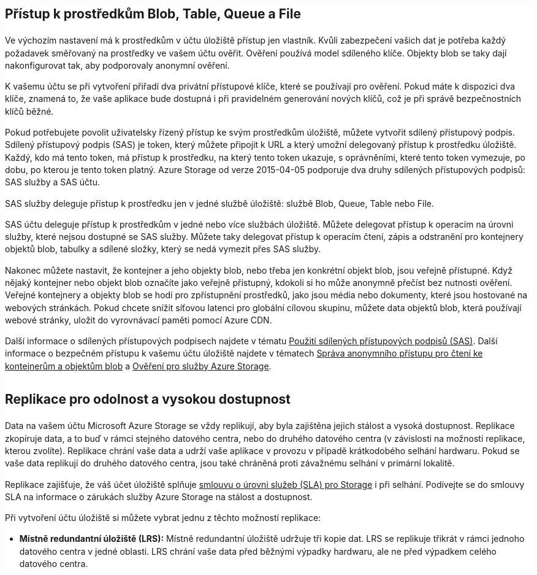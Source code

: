 ## <a name="access-to-blob-table-queue-and-file-resources"></a>Přístup k prostředkům Blob, Table, Queue a File
Ve výchozím nastavení má k prostředkům v účtu úložiště přístup jen vlastník. Kvůli zabezpečení vašich dat je potřeba každý požadavek směřovaný na prostředky ve vašem účtu ověřit. Ověření používá model sdíleného klíče. Objekty blob se taky dají nakonfigurovat tak, aby podporovaly anonymní ověření.

K vašemu účtu se při vytvoření přiřadí dva privátní přístupové klíče, které se používají pro ověření. Pokud máte k dispozici dva klíče, znamená to, že vaše aplikace bude dostupná i při pravidelném generování nových klíčů, což je při správě bezpečnostních klíčů běžné.

Pokud potřebujete povolit uživatelsky řízený přístup ke svým prostředkům úložiště, můžete vytvořit sdílený přístupový podpis. Sdílený přístupový podpis (SAS) je token, který můžete připojit k URL a který umožní delegovaný přístup k prostředku úložiště. Každý, kdo má tento token, má přístup k prostředku, na který tento token ukazuje, s oprávněními, které tento token vymezuje, po dobu, po kterou je tento token platný. Azure Storage od verze 2015-04-05 podporuje dva druhy sdílených přístupových podpisů: SAS služby a SAS účtu.

SAS služby deleguje přístup k prostředku jen v jedné službě úložiště: službě Blob, Queue, Table nebo File.

SAS účtu deleguje přístup k prostředkům v jedné nebo více službách úložiště. Můžete delegovat přístup k operacím na úrovni služby, které nejsou dostupné se SAS služby. Můžete taky delegovat přístup k operacím čtení, zápis a odstranění pro kontejnery objektů blob, tabulky a sdílené složky, který se nedá vymezit přes SAS služby.

Nakonec můžete nastavit, že kontejner a jeho objekty blob, nebo třeba jen konkrétní objekt blob, jsou veřejně přístupné. Když nějaký kontejner nebo objekt blob označíte jako veřejně přístupný, kdokoli si ho může anonymně přečíst bez nutnosti ověření.  Veřejné kontejnery a objekty blob se hodí pro zpřístupnění prostředků, jako jsou média nebo dokumenty, které jsou hostované na webových stránkách.  Pokud chcete snížit síťovou latenci pro globální cílovou skupinu, můžete data objektů blob, která používají webové stránky, uložit do vyrovnávací paměti pomocí Azure CDN.

Další informace o sdílených přístupových podpisech najdete v tématu [Použití sdílených přístupových podpisů (SAS)](storage-dotnet-shared-access-signature-part-1.md). Další informace o bezpečném přístupu k vašemu účtu úložiště najdete v tématech [Správa anonymního přístupu pro čtení ke kontejnerům a objektům blob](storage-manage-access-to-resources.md) a [Ověření pro služby Azure Storage](https://msdn.microsoft.com/library/azure/dd179428.aspx).

## <a name="replication-for-durability-and-high-availability"></a>Replikace pro odolnost a vysokou dostupnost
Data na vašem účtu Microsoft Azure Storage se vždy replikují, aby byla zajištěna jejich stálost a vysoká dostupnost. Replikace zkopíruje data, a to buď v rámci stejného datového centra, nebo do druhého datového centra (v závislosti na možnosti replikace, kterou zvolíte). Replikace chrání vaše data a udrží vaše aplikace v provozu v případě krátkodobého selhání hardwaru. Pokud se vaše data replikují do druhého datového centra, jsou také chráněná proti závažnému selhání v primární lokalitě.

Replikace zajišťuje, že váš účet úložiště splňuje [smlouvu o úrovni služeb (SLA) pro Storage](https://azure.microsoft.com/support/legal/sla/storage/) i při selhání. Podívejte se do smlouvy SLA na informace o zárukách služby Azure Storage na stálost a dostupnost.

Při vytvoření účtu úložiště si můžete vybrat jednu z těchto možností replikace:

* **Místně redundantní úložiště (LRS):** Místně redundantní úložiště udržuje tři kopie dat. LRS se replikuje třikrát v rámci jednoho datového centra v jedné oblasti. LRS chrání vaše data před běžnými výpadky hardwaru, ale ne před výpadkem celého datového centra.
